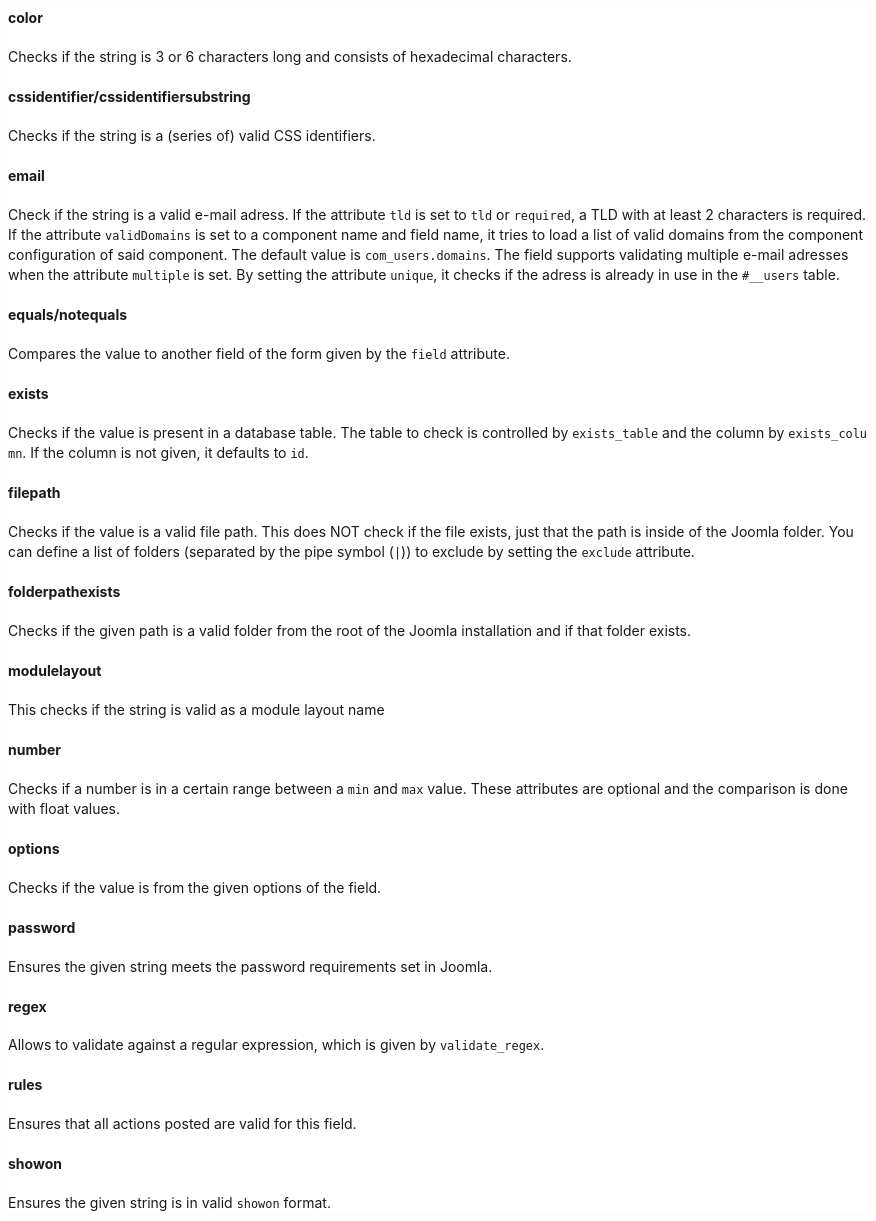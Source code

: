 #### color
Checks if the string is 3 or 6 characters long and consists of hexadecimal characters.

#### cssidentifier/cssidentifiersubstring
Checks if the string is a (series of) valid CSS identifiers.

#### email
Check if the string is a valid e-mail adress.
If the attribute `tld` is set to `tld` or `required`, a TLD with at least 2 characters is required. 
If the attribute `validDomains` is set to a component name and field name, it tries to load a list of valid domains from the component configuration of said component. The default value is `com_users.domains`. The field supports validating multiple e-mail adresses when the attribute `multiple` is set.
By setting the attribute `unique`, it checks if the adress is already in use in the `#__users` table.

#### equals/notequals
Compares the value to another field of the form given by the `field` attribute.

#### exists
Checks if the value is present in a database table. The table to check is controlled by `exists_table` and the column by `exists_column`. If the column is not given, it defaults to `id`.

#### filepath
Checks if the value is a valid file path. This does NOT check if the file exists, just that the path is inside of the Joomla folder. You can define a list of folders (separated by the pipe symbol (`|`)) to exclude by setting the `exclude` attribute.

#### folderpathexists
Checks if the given path is a valid folder from the root of the Joomla installation and if that folder exists.

#### modulelayout
This checks if the string is valid as a module layout name

#### number
Checks if a number is in a certain range between a `min` and `max` value. These attributes are optional and the comparison is done with float values.

#### options
Checks if the value is from the given options of the field.

#### password
Ensures the given string meets the password requirements set in Joomla.

#### regex
Allows to validate against a regular expression, which is given by `validate_regex`.

#### rules
Ensures that all actions posted are valid for this field.

#### showon
Ensures the given string is in valid `showon` format.
